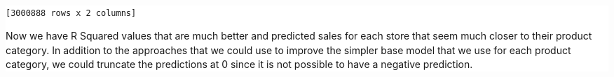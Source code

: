     [3000888 rows x 2 columns]
    

Now we have R Squared values that are much better and predicted sales for each store that seem much closer to their product category. In addition to the approaches that we could use to improve the simpler base model that we use for each product category, we could truncate the predictions at 0 since it is not possible to have a negative prediction.  
